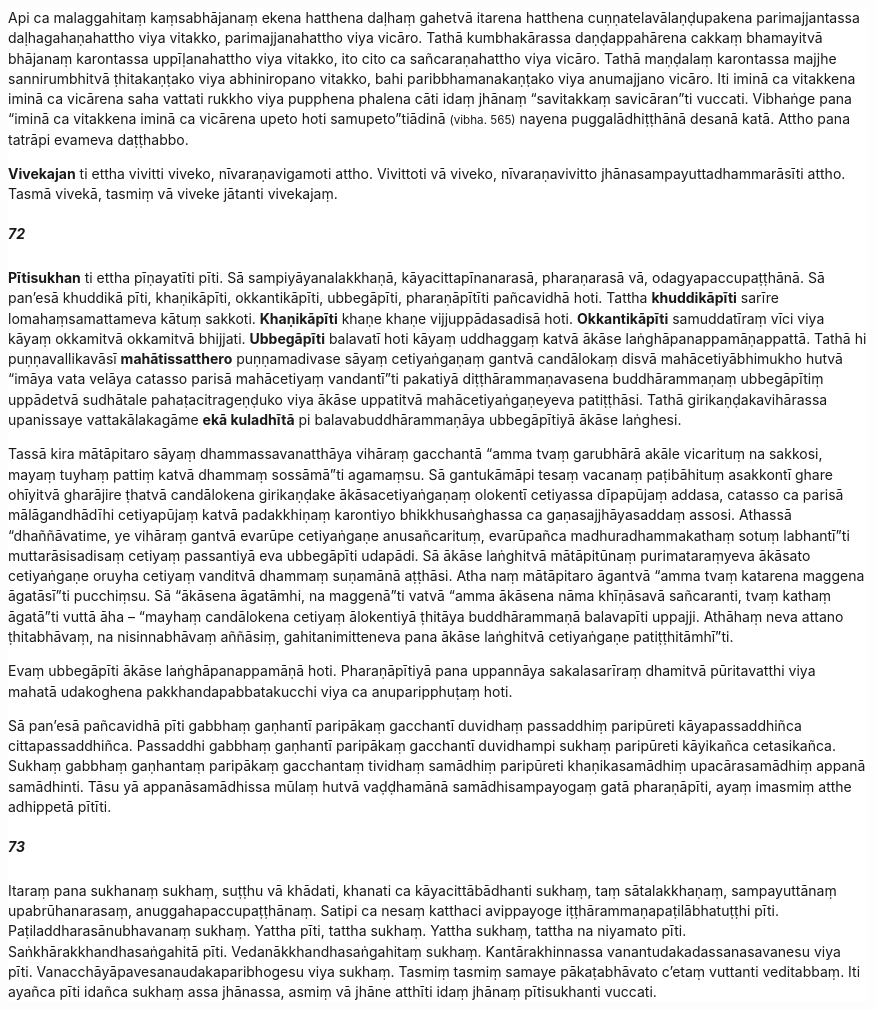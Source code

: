 Api ca malaggahitaṃ kaṃsabhājanaṃ ekena hatthena daḷhaṃ gahetvā itarena hatthena cuṇṇatelavālaṇḍupakena parimajjantassa daḷhagahaṇahattho viya vitakko, parimajjanahattho viya vicāro. Tathā kumbhakārassa daṇḍappahārena cakkaṃ bhamayitvā bhājanaṃ karontassa uppīḷanahattho viya vitakko, ito cito ca sañcaraṇahattho viya vicāro. Tathā maṇḍalaṃ karontassa majjhe sannirumbhitvā ṭhitakaṇṭako viya abhiniropano vitakko, bahi paribbhamanakaṇṭako viya anumajjano vicāro. Iti iminā ca vitakkena iminā ca vicārena saha vattati rukkho viya pupphena phalena cāti idaṃ jhānaṃ “savitakkaṃ savicāran”ti vuccati. Vibhaṅge pana “iminā ca vitakkena iminā ca vicārena upeto hoti samupeto”tiādinā <small>(vibha. 565)</small> nayena puggalādhiṭṭhānā desanā katā. Attho pana tatrāpi evameva daṭṭhabbo.

**Vivekajan** ti ettha vivitti viveko, nīvaraṇavigamoti attho. Vivittoti vā viveko, nīvaraṇavivitto jhānasampayuttadhammarāsīti attho. Tasmā vivekā, tasmiṃ vā viveke jātanti vivekajaṃ.

##### 72

**Pītisukhan** ti ettha pīṇayatīti pīti. Sā sampiyāyanalakkhaṇā, kāyacittapīnanarasā, pharaṇarasā vā, odagyapaccupaṭṭhānā. Sā pan’esā khuddikā pīti, khaṇikāpīti, okkantikāpīti, ubbegāpīti, pharaṇāpītīti pañcavidhā hoti. Tattha **khuddikāpīti** sarīre lomahaṃsamattameva kātuṃ sakkoti. **Khaṇikāpīti** khaṇe khaṇe vijjuppādasadisā hoti. **Okkantikāpīti** samuddatīraṃ vīci viya kāyaṃ okkamitvā okkamitvā bhijjati. **Ubbegāpīti** balavatī hoti kāyaṃ uddhaggaṃ katvā ākāse laṅghāpanappamāṇappattā. Tathā hi puṇṇavallikavāsī **mahātissatthero** puṇṇamadivase sāyaṃ cetiyaṅgaṇaṃ gantvā candālokaṃ disvā mahācetiyābhimukho hutvā “imāya vata velāya catasso parisā mahācetiyaṃ vandantī”ti pakatiyā diṭṭhārammaṇavasena buddhārammaṇaṃ ubbegāpītiṃ uppādetvā sudhātale pahaṭacitrageṇḍuko viya ākāse uppatitvā mahācetiyaṅgaṇeyeva patiṭṭhāsi. Tathā girikaṇḍakavihārassa upanissaye vattakālakagāme **ekā kuladhītā** pi balavabuddhārammaṇāya ubbegāpītiyā ākāse laṅghesi.

Tassā kira mātāpitaro sāyaṃ dhammassavanatthāya vihāraṃ gacchantā “amma tvaṃ garubhārā akāle vicarituṃ na sakkosi, mayaṃ tuyhaṃ pattiṃ katvā dhammaṃ sossāmā”ti agamaṃsu. Sā gantukāmāpi tesaṃ vacanaṃ paṭibāhituṃ asakkontī ghare ohīyitvā gharājire ṭhatvā candālokena girikaṇḍake ākāsacetiyaṅgaṇaṃ olokentī cetiyassa dīpapūjaṃ addasa, catasso ca parisā mālāgandhādīhi cetiyapūjaṃ katvā padakkhiṇaṃ karontiyo bhikkhusaṅghassa ca gaṇasajjhāyasaddaṃ assosi. Athassā “dhaññāvatime, ye vihāraṃ gantvā evarūpe cetiyaṅgaṇe anusañcarituṃ, evarūpañca madhuradhammakathaṃ sotuṃ labhantī”ti muttarāsisadisaṃ cetiyaṃ passantiyā eva ubbegāpīti udapādi. Sā ākāse laṅghitvā mātāpitūnaṃ purimataraṃyeva ākāsato cetiyaṅgaṇe oruyha cetiyaṃ vanditvā dhammaṃ suṇamānā aṭṭhāsi. Atha naṃ mātāpitaro āgantvā “amma tvaṃ katarena maggena āgatāsī”ti pucchiṃsu. Sā “ākāsena āgatāmhi, na maggenā”ti vatvā “amma ākāsena nāma khīṇāsavā sañcaranti, tvaṃ kathaṃ āgatā”ti vuttā āha – “mayhaṃ candālokena cetiyaṃ ālokentiyā ṭhitāya buddhārammaṇā balavapīti uppajji. Athāhaṃ neva attano ṭhitabhāvaṃ, na nisinnabhāvaṃ aññāsiṃ, gahitanimitteneva pana ākāse laṅghitvā cetiyaṅgaṇe patiṭṭhitāmhī”ti.

Evaṃ ubbegāpīti ākāse laṅghāpanappamāṇā hoti. Pharaṇāpītiyā pana uppannāya sakalasarīraṃ dhamitvā pūritavatthi viya mahatā udakoghena pakkhandapabbatakucchi viya ca anuparipphuṭaṃ hoti.

Sā pan’esā pañcavidhā pīti gabbhaṃ gaṇhantī paripākaṃ gacchantī duvidhaṃ passaddhiṃ paripūreti kāyapassaddhiñca cittapassaddhiñca. Passaddhi gabbhaṃ gaṇhantī paripākaṃ gacchantī duvidhampi sukhaṃ paripūreti kāyikañca cetasikañca. Sukhaṃ gabbhaṃ gaṇhantaṃ paripākaṃ gacchantaṃ tividhaṃ samādhiṃ paripūreti khaṇikasamādhiṃ upacārasamādhiṃ appanā samādhinti. Tāsu yā appanāsamādhissa mūlaṃ hutvā vaḍḍhamānā samādhisampayogaṃ gatā pharaṇāpīti, ayaṃ imasmiṃ atthe adhippetā pītīti.

##### 73

Itaraṃ pana sukhanaṃ sukhaṃ, suṭṭhu vā khādati, khanati ca kāyacittābādhanti sukhaṃ, taṃ sātalakkhaṇaṃ, sampayuttānaṃ upabrūhanarasaṃ, anuggahapaccupaṭṭhānaṃ. Satipi ca nesaṃ katthaci avippayoge iṭṭhārammaṇapaṭilābhatuṭṭhi pīti. Paṭiladdharasānubhavanaṃ sukhaṃ. Yattha pīti, tattha sukhaṃ. Yattha sukhaṃ, tattha na niyamato pīti. Saṅkhārakkhandhasaṅgahitā pīti. Vedanākkhandhasaṅgahitaṃ sukhaṃ. Kantārakhinnassa vanantudakadassanasavanesu viya pīti. Vanacchāyāpavesanaudakaparibhogesu viya sukhaṃ. Tasmiṃ tasmiṃ samaye pākaṭabhāvato c’etaṃ vuttanti veditabbaṃ. Iti ayañca pīti idañca sukhaṃ assa jhānassa, asmiṃ vā jhāne atthīti idaṃ jhānaṃ pītisukhanti vuccati.
